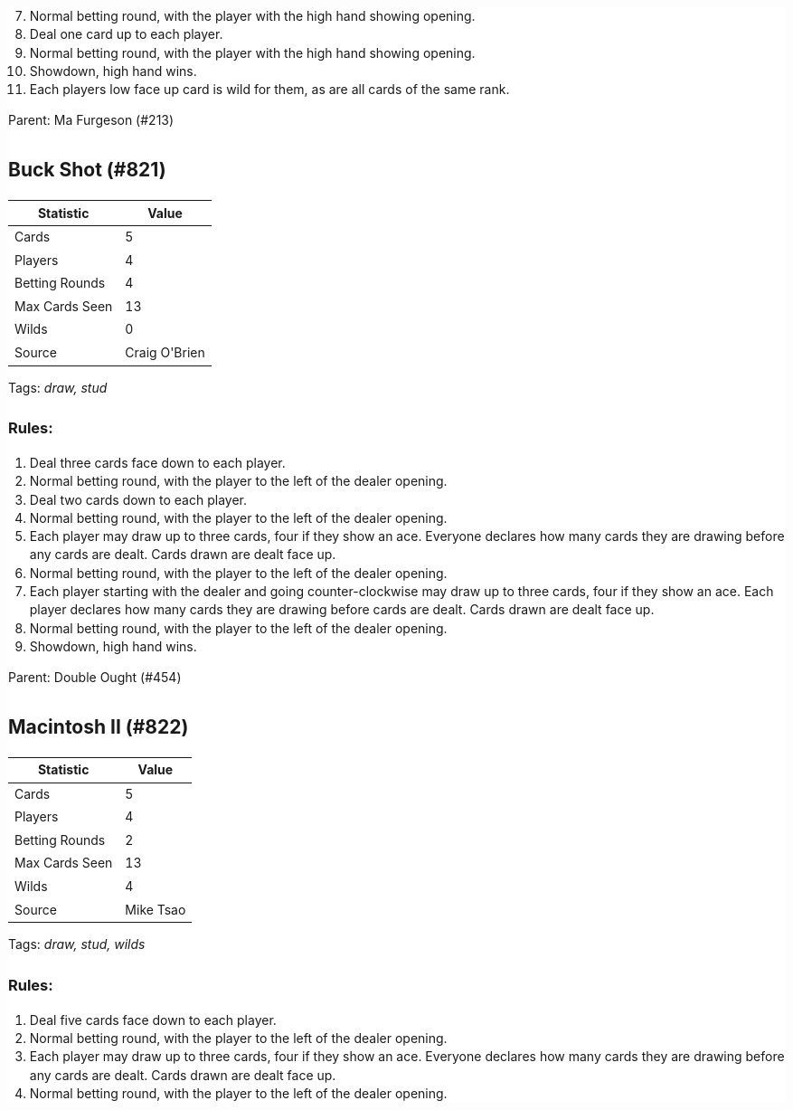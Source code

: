 7. Normal betting round, with the player with the high hand showing opening.
8. Deal one card up to each player.
9. Normal betting round, with the player with the high hand showing opening.
10. Showdown, high hand wins.
11. Each players low face up card is wild for them, as are all cards of the same rank.

Parent: Ma Furgeson (#213)


## Buck Shot (#821)

|Statistic|Value|
|---------|-----|
|Cards|5|
|Players|4|
|Betting Rounds|4|
|Max Cards Seen|13|
|Wilds|0|
|Source|Craig O'Brien|
Tags: *draw, stud*
### Rules:
1. Deal three cards face down to each player.
2. Normal betting round, with the player to the left of the dealer opening.
3. Deal two cards down to each player.
4. Normal betting round, with the player to the left of the dealer opening.
5. Each player may draw up to three cards, four if they show an ace. Everyone declares how many cards they are drawing before any cards are dealt. Cards drawn are dealt face up.
6. Normal betting round, with the player to the left of the dealer opening.
7. Each player starting with the dealer and going counter-clockwise may draw up to three cards, four if they show an ace. Each player declares how many cards they are drawing before cards are dealt. Cards drawn are dealt face up.
8. Normal betting round, with the player to the left of the dealer opening.
9. Showdown, high hand wins.

Parent: Double Ought (#454)


## Macintosh II (#822)

|Statistic|Value|
|---------|-----|
|Cards|5|
|Players|4|
|Betting Rounds|2|
|Max Cards Seen|13|
|Wilds|4|
|Source|Mike Tsao|
Tags: *draw, stud, wilds*
### Rules:
1. Deal five cards face down to each player.
2. Normal betting round, with the player to the left of the dealer opening.
3. Each player may draw up to three cards, four if they show an ace. Everyone declares how many cards they are drawing before any cards are dealt. Cards drawn are dealt face up.
4. Normal betting round, with the player to the left of the dealer opening.